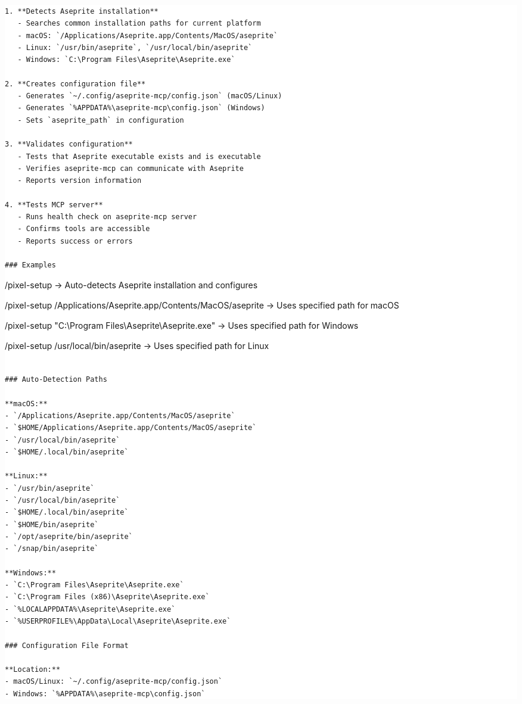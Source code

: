 ```
1. **Detects Aseprite installation**
   - Searches common installation paths for current platform
   - macOS: `/Applications/Aseprite.app/Contents/MacOS/aseprite`
   - Linux: `/usr/bin/aseprite`, `/usr/local/bin/aseprite`
   - Windows: `C:\Program Files\Aseprite\Aseprite.exe`

2. **Creates configuration file**
   - Generates `~/.config/aseprite-mcp/config.json` (macOS/Linux)
   - Generates `%APPDATA%\aseprite-mcp\config.json` (Windows)
   - Sets `aseprite_path` in configuration

3. **Validates configuration**
   - Tests that Aseprite executable exists and is executable
   - Verifies aseprite-mcp can communicate with Aseprite
   - Reports version information

4. **Tests MCP server**
   - Runs health check on aseprite-mcp server
   - Confirms tools are accessible
   - Reports success or errors

### Examples

```
/pixel-setup
→ Auto-detects Aseprite installation and configures

/pixel-setup /Applications/Aseprite.app/Contents/MacOS/aseprite
→ Uses specified path for macOS

/pixel-setup "C:\Program Files\Aseprite\Aseprite.exe"
→ Uses specified path for Windows

/pixel-setup /usr/local/bin/aseprite
→ Uses specified path for Linux
```

### Auto-Detection Paths

**macOS:**
- `/Applications/Aseprite.app/Contents/MacOS/aseprite`
- `$HOME/Applications/Aseprite.app/Contents/MacOS/aseprite`
- `/usr/local/bin/aseprite`
- `$HOME/.local/bin/aseprite`

**Linux:**
- `/usr/bin/aseprite`
- `/usr/local/bin/aseprite`
- `$HOME/.local/bin/aseprite`
- `$HOME/bin/aseprite`
- `/opt/aseprite/bin/aseprite`
- `/snap/bin/aseprite`

**Windows:**
- `C:\Program Files\Aseprite\Aseprite.exe`
- `C:\Program Files (x86)\Aseprite\Aseprite.exe`
- `%LOCALAPPDATA%\Aseprite\Aseprite.exe`
- `%USERPROFILE%\AppData\Local\Aseprite\Aseprite.exe`

### Configuration File Format

**Location:**
- macOS/Linux: `~/.config/aseprite-mcp/config.json`
- Windows: `%APPDATA%\aseprite-mcp\config.json`
```